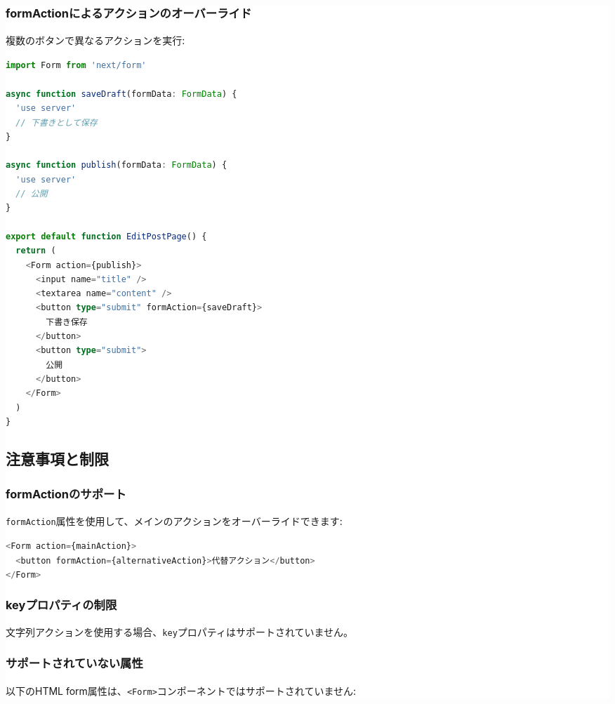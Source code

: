 ### formActionによるアクションのオーバーライド

複数のボタンで異なるアクションを実行:

```typescript
import Form from 'next/form'

async function saveDraft(formData: FormData) {
  'use server'
  // 下書きとして保存
}

async function publish(formData: FormData) {
  'use server'
  // 公開
}

export default function EditPostPage() {
  return (
    <Form action={publish}>
      <input name="title" />
      <textarea name="content" />
      <button type="submit" formAction={saveDraft}>
        下書き保存
      </button>
      <button type="submit">
        公開
      </button>
    </Form>
  )
}
```

## 注意事項と制限

### formActionのサポート

`formAction`属性を使用して、メインのアクションをオーバーライドできます:

```typescript
<Form action={mainAction}>
  <button formAction={alternativeAction}>代替アクション</button>
</Form>
```

### keyプロパティの制限

文字列アクションを使用する場合、`key`プロパティはサポートされていません。

### サポートされていない属性

以下のHTML form属性は、`<Form>`コンポーネントではサポートされていません:
